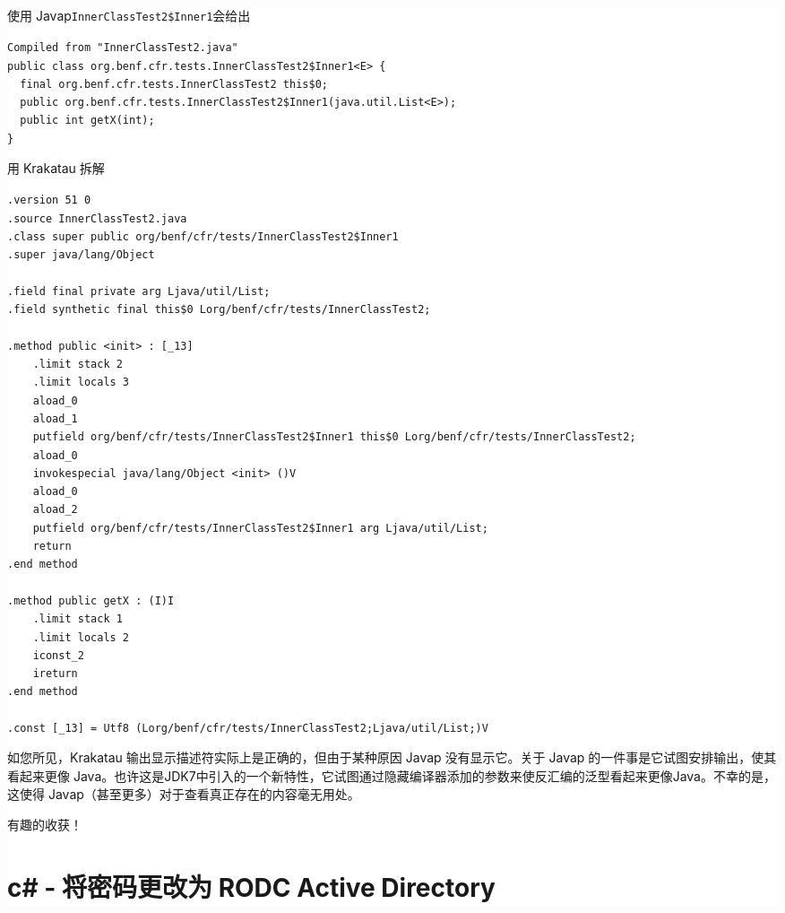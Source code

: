使用 Javap`InnerClassTest2$Inner1`会给出

```
Compiled from "InnerClassTest2.java"
public class org.benf.cfr.tests.InnerClassTest2$Inner1<E> {
  final org.benf.cfr.tests.InnerClassTest2 this$0;
  public org.benf.cfr.tests.InnerClassTest2$Inner1(java.util.List<E>);
  public int getX(int);
} 
```

用 Krakatau 拆解

```
.version 51 0
.source InnerClassTest2.java
.class super public org/benf/cfr/tests/InnerClassTest2$Inner1
.super java/lang/Object

.field final private arg Ljava/util/List;
.field synthetic final this$0 Lorg/benf/cfr/tests/InnerClassTest2;

.method public <init> : [_13]
    .limit stack 2
    .limit locals 3
    aload_0
    aload_1
    putfield org/benf/cfr/tests/InnerClassTest2$Inner1 this$0 Lorg/benf/cfr/tests/InnerClassTest2;
    aload_0
    invokespecial java/lang/Object <init> ()V
    aload_0
    aload_2
    putfield org/benf/cfr/tests/InnerClassTest2$Inner1 arg Ljava/util/List;
    return
.end method

.method public getX : (I)I
    .limit stack 1
    .limit locals 2
    iconst_2
    ireturn
.end method

.const [_13] = Utf8 (Lorg/benf/cfr/tests/InnerClassTest2;Ljava/util/List;)V 
```

如您所见，Krakatau 输出显示描述符实际上是正确的，但由于某种原因 Javap 没有显示它。关于 Javap 的一件事是它试图安排输出，使其看起来更像 Java。也许这是JDK7中引入的一个新特性，它试图通过隐藏编译器添加的参数来使反汇编的泛型看起来更像Java。不幸的是，这使得 Javap（甚至更多）对于查看真正存在的内容毫无用处。

有趣的收获！

# c# - 将密码更改为 RODC Active Directory
